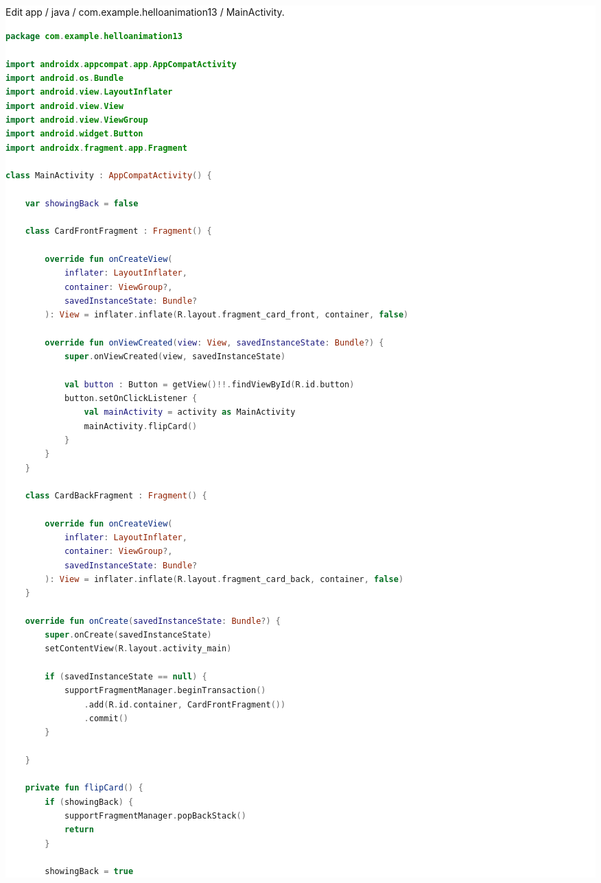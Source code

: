 Edit app / java / com.example.helloanimation13 / MainActivity.

```kotlin
package com.example.helloanimation13

import androidx.appcompat.app.AppCompatActivity
import android.os.Bundle
import android.view.LayoutInflater
import android.view.View
import android.view.ViewGroup
import android.widget.Button
import androidx.fragment.app.Fragment

class MainActivity : AppCompatActivity() {

    var showingBack = false

    class CardFrontFragment : Fragment() {

        override fun onCreateView(
            inflater: LayoutInflater,
            container: ViewGroup?,
            savedInstanceState: Bundle?
        ): View = inflater.inflate(R.layout.fragment_card_front, container, false)

        override fun onViewCreated(view: View, savedInstanceState: Bundle?) {
            super.onViewCreated(view, savedInstanceState)

            val button : Button = getView()!!.findViewById(R.id.button)
            button.setOnClickListener {
                val mainActivity = activity as MainActivity
                mainActivity.flipCard()
            }
        }
    }

    class CardBackFragment : Fragment() {

        override fun onCreateView(
            inflater: LayoutInflater,
            container: ViewGroup?,
            savedInstanceState: Bundle?
        ): View = inflater.inflate(R.layout.fragment_card_back, container, false)
    }

    override fun onCreate(savedInstanceState: Bundle?) {
        super.onCreate(savedInstanceState)
        setContentView(R.layout.activity_main)

        if (savedInstanceState == null) {
            supportFragmentManager.beginTransaction()
                .add(R.id.container, CardFrontFragment())
                .commit()
        }

    }

    private fun flipCard() {
        if (showingBack) {
            supportFragmentManager.popBackStack()
            return
        }

        showingBack = true
```